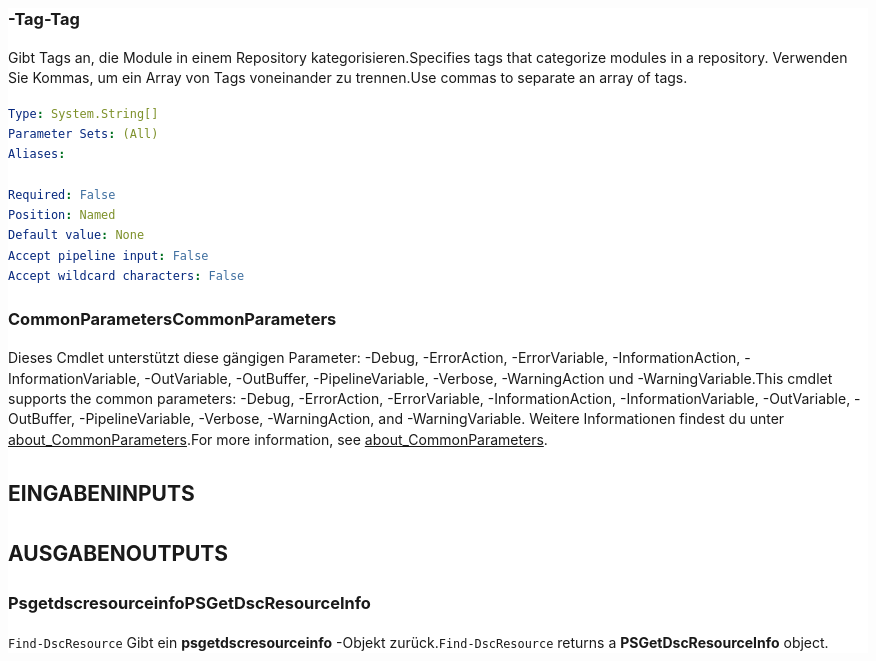 ### <span data-ttu-id="bd43f-176">-Tag</span><span class="sxs-lookup"><span data-stu-id="bd43f-176">-Tag</span></span>

<span data-ttu-id="bd43f-177">Gibt Tags an, die Module in einem Repository kategorisieren.</span><span class="sxs-lookup"><span data-stu-id="bd43f-177">Specifies tags that categorize modules in a repository.</span></span> <span data-ttu-id="bd43f-178">Verwenden Sie Kommas, um ein Array von Tags voneinander zu trennen.</span><span class="sxs-lookup"><span data-stu-id="bd43f-178">Use commas to separate an array of tags.</span></span>

```yaml
Type: System.String[]
Parameter Sets: (All)
Aliases:

Required: False
Position: Named
Default value: None
Accept pipeline input: False
Accept wildcard characters: False
```

### <span data-ttu-id="bd43f-179">CommonParameters</span><span class="sxs-lookup"><span data-stu-id="bd43f-179">CommonParameters</span></span>

<span data-ttu-id="bd43f-180">Dieses Cmdlet unterstützt diese gängigen Parameter: -Debug, -ErrorAction, -ErrorVariable, -InformationAction, -InformationVariable, -OutVariable, -OutBuffer, -PipelineVariable, -Verbose, -WarningAction und -WarningVariable.</span><span class="sxs-lookup"><span data-stu-id="bd43f-180">This cmdlet supports the common parameters: -Debug, -ErrorAction, -ErrorVariable, -InformationAction, -InformationVariable, -OutVariable, -OutBuffer, -PipelineVariable, -Verbose, -WarningAction, and -WarningVariable.</span></span> <span data-ttu-id="bd43f-181">Weitere Informationen findest du unter [about_CommonParameters](https://go.microsoft.com/fwlink/?LinkID=113216).</span><span class="sxs-lookup"><span data-stu-id="bd43f-181">For more information, see [about_CommonParameters](https://go.microsoft.com/fwlink/?LinkID=113216).</span></span>

## <span data-ttu-id="bd43f-182">EINGABEN</span><span class="sxs-lookup"><span data-stu-id="bd43f-182">INPUTS</span></span>

## <span data-ttu-id="bd43f-183">AUSGABEN</span><span class="sxs-lookup"><span data-stu-id="bd43f-183">OUTPUTS</span></span>

### <span data-ttu-id="bd43f-184">Psgetdscresourceinfo</span><span class="sxs-lookup"><span data-stu-id="bd43f-184">PSGetDscResourceInfo</span></span>

<span data-ttu-id="bd43f-185">`Find-DscResource` Gibt ein **psgetdscresourceinfo** -Objekt zurück.</span><span class="sxs-lookup"><span data-stu-id="bd43f-185">`Find-DscResource` returns a **PSGetDscResourceInfo** object.</span></span>
